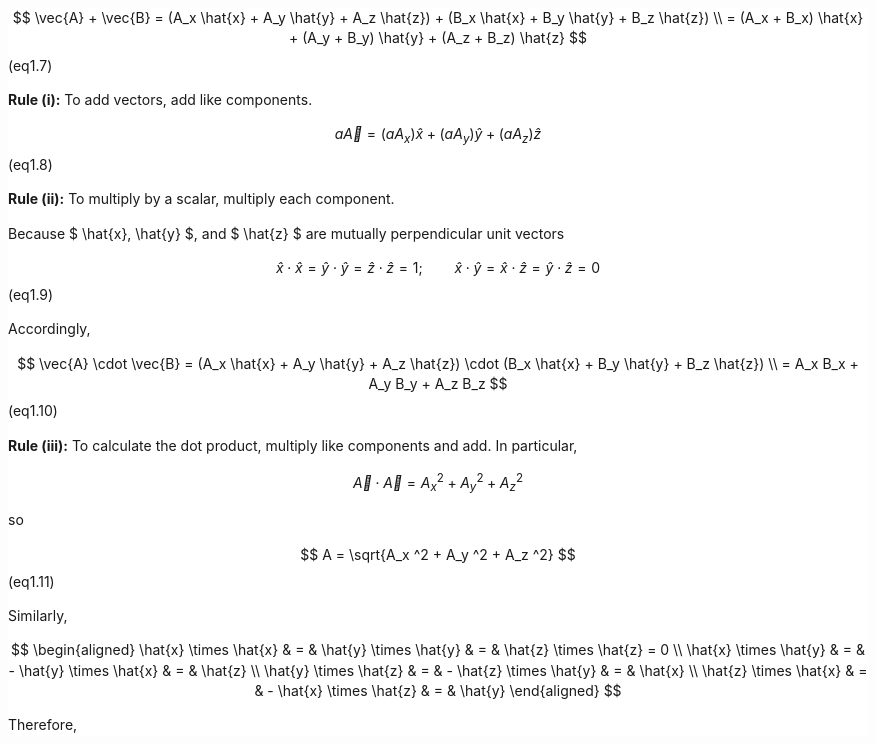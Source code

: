 $$
\vec{A} + \vec{B} = (A_x \hat{x} + A_y \hat{y} + A_z \hat{z}) + (B_x \hat{x} + B_y \hat{y} + B_z \hat{z}) \\
 = (A_x + B_x) \hat{x} + (A_y + B_y) \hat{y} + (A_z + B_z) \hat{z} 
$$ (eq1.7)


__Rule (i):__ To add vectors, add like components.

$$
a\vec{A} = (a A_x) \hat{x} + (a A_y) \hat{y} + (a A_z)\hat{z} 
$$ (eq1.8)


__Rule (ii):__ To multiply by a scalar, multiply each component.

Because $ \hat{x}, \hat{y} $, and $ \hat{z} $ are mutually perpendicular unit vectors

$$
\hat{x} \cdot \hat{x} = \hat{y} \cdot \hat{y} = \hat{z} \cdot \hat{z} = 1; \qquad \hat{x} \cdot \hat{y} = \hat{x} \cdot \hat{z} = \hat{y} \cdot \hat{z} = 0 
$$ (eq1.9)


Accordingly,

$$
\vec{A} \cdot \vec{B} = (A_x \hat{x} + A_y \hat{y} + A_z \hat{z}) \cdot (B_x \hat{x} + B_y \hat{y} + B_z \hat{z}) \\
 = A_x B_x + A_y B_y + A_z B_z 
$$ (eq1.10)


__Rule (iii):__ To calculate the dot product, multiply like components and add. In particular,

$$
\vec{A} \cdot \vec{A} = A_x ^2 + A_y ^2 + A_z ^2
$$

so

$$
A = \sqrt{A_x ^2 + A_y ^2 + A_z ^2} 
$$ (eq1.11)


Similarly,


$$
\begin{aligned}
\hat{x} \times \hat{x} & = & \hat{y} \times \hat{y} & = & \hat{z} \times \hat{z} = 0 \\
\hat{x} \times \hat{y} & = & - \hat{y} \times \hat{x} & = & \hat{z} \\
\hat{y} \times \hat{z} & = & - \hat{z} \times \hat{y} & = & \hat{x} \\
\hat{z} \times \hat{x} & = & - \hat{x} \times \hat{z} & = & \hat{y}
\end{aligned}
$$


Therefore,
